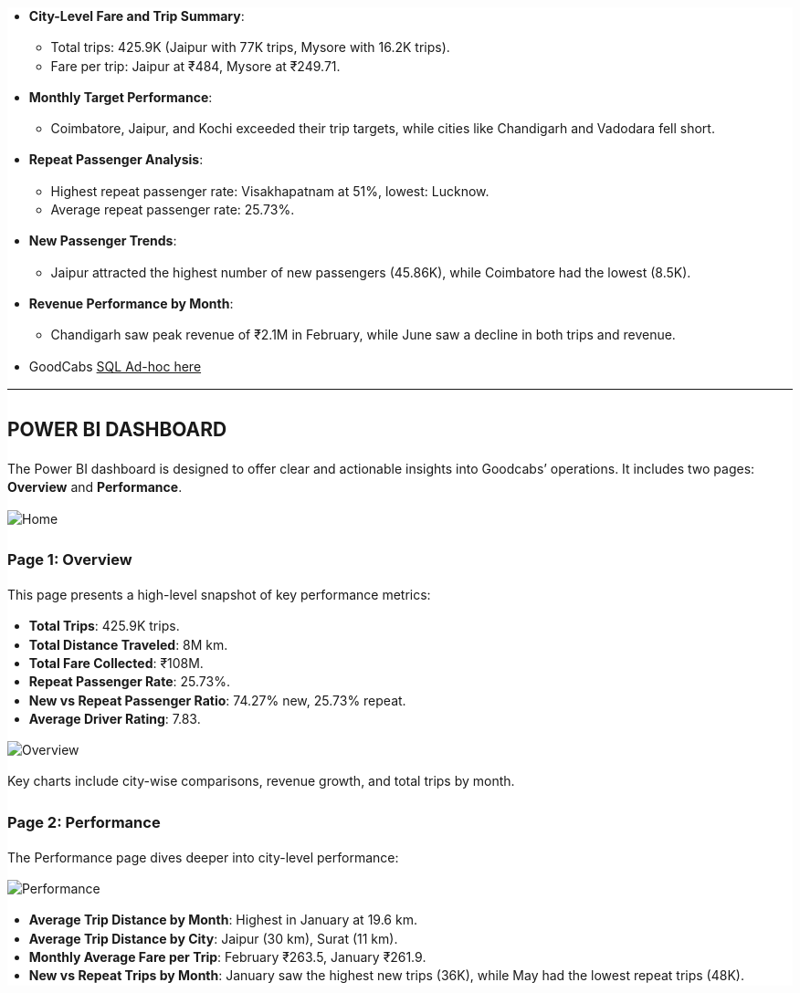 - **City-Level Fare and Trip Summary**: 
  - Total trips: 425.9K (Jaipur with 77K trips, Mysore with 16.2K trips).
  - Fare per trip: Jaipur at ₹484, Mysore at ₹249.71.
  
- **Monthly Target Performance**: 
  - Coimbatore, Jaipur, and Kochi exceeded their trip targets, while cities like Chandigarh and Vadodara fell short.

- **Repeat Passenger Analysis**:
  - Highest repeat passenger rate: Visakhapatnam at 51%, lowest: Lucknow.
  - Average repeat passenger rate: 25.73%.

- **New Passenger Trends**: 
  - Jaipur attracted the highest number of new passengers (45.86K), while Coimbatore had the lowest (8.5K).

- **Revenue Performance by Month**:
  - Chandigarh saw peak revenue of ₹2.1M in February, while June saw a decline in both trips and revenue.

- GoodCabs [SQL Ad-hoc here](https://github.com/NishaChandila/GoodCabs/blob/main/goodcabs.sql)
---

## **POWER BI DASHBOARD**

The Power BI dashboard is designed to offer clear and actionable insights into Goodcabs’ operations. It includes two pages: **Overview** and **Performance**.

![Home](https://github.com/NishaChandila/project-assets/blob/main/goodcabs-1.PNG)

### **Page 1: Overview**
This page presents a high-level snapshot of key performance metrics:
- **Total Trips**: 425.9K trips.
- **Total Distance Traveled**: 8M km.
- **Total Fare Collected**: ₹108M.
- **Repeat Passenger Rate**: 25.73%.
- **New vs Repeat Passenger Ratio**: 74.27% new, 25.73% repeat.
- **Average Driver Rating**: 7.83.

![Overview](https://github.com/NishaChandila/project-assets/blob/main/goodcabs-2.PNG)

Key charts include city-wise comparisons, revenue growth, and total trips by month.

### **Page 2: Performance**
The Performance page dives deeper into city-level performance:

![Performance](https://github.com/NishaChandila/project-assets/blob/main/goodcabs-3.PNG)

- **Average Trip Distance by Month**: Highest in January at 19.6 km.
- **Average Trip Distance by City**: Jaipur (30 km), Surat (11 km).
- **Monthly Average Fare per Trip**: February ₹263.5, January ₹261.9.
- **New vs Repeat Trips by Month**: January saw the highest new trips (36K), while May had the lowest repeat trips (48K).
